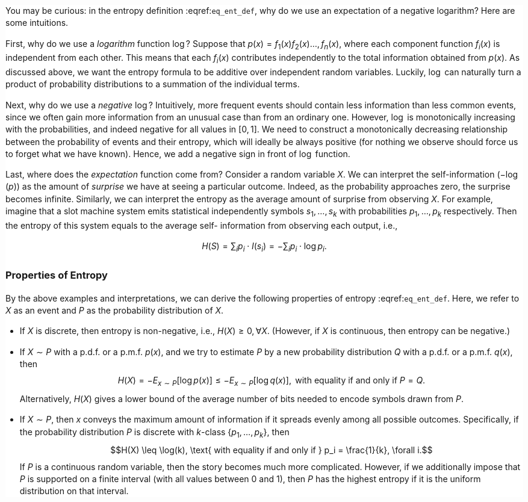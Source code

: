 You may be curious: in the entropy definition :eqref:`eq_ent_def`, why do we use
an expectation of a negative logarithm? Here are some intuitions.

First, why do we use a *logarithm* function $\log$? Suppose that $p(x) = f_1(x)
f_2(x) \ldots, f_n(x)$, where each component function $f_i(x)$ is independent
from each other. This means that each $f_i(x)$ contributes independently to the
total information obtained from $p(x)$. As discussed above, we want the entropy
formula to be additive over independent random variables. Luckily, $\log$ can
naturally turn a product of probability distributions to a summation of the
individual terms.

Next, why do we use a *negative* $\log$? Intuitively, more frequent events
should contain less information than less common events, since we often gain
more information from an unusual case than from an ordinary one. However, $\log$
is monotonically increasing with the probabilities, and indeed negative for all
values in $[0, 1]$.  We need to construct a monotonically decreasing
relationship between the probability of events and their entropy, which will
ideally be always positive (for nothing we observe should force us to forget
what we have known). Hence, we add a negative sign in front of $\log$ function.

Last, where does the *expectation* function come from? Consider a random
variable $X$. We can interpret the self-information ($-\log(p)$) as the amount
of *surprise* we have at seeing a particular outcome.  Indeed, as the
probability approaches zero, the surprise becomes infinite.  Similarly, we can
interpret the entropy as the average amount of surprise from observing $X$. For
example, imagine that a slot machine system emits statistical independently
symbols ${s_1, \ldots, s_k}$ with probabilities ${p_1, \ldots, p_k}$
respectively. Then the entropy of this system equals to the average self-
information from observing each output, i.e.,

$$H(S) = \sum_i {p_i \cdot I(s_i)} = - \sum_i {p_i \cdot \log p_i}.$$



### Properties of Entropy

By the above examples and interpretations, we can derive the following
properties of entropy :eqref:`eq_ent_def`. Here, we refer to $X$ as an event and
$P$ as the probability distribution of $X$.

* If $X$ is discrete, then entropy is non-negative, i.e., $H(X) \geq 0, \forall
X$. (However, if $X$ is continuous, then entropy can be negative.)

* If $X \sim P$ with a p.d.f. or a p.m.f. $p(x)$, and we try to estimate $P$ by
a new probability distribution $Q$ with a p.d.f. or a p.m.f. $q(x)$, then $$H(X)
= - E_{x \sim P} [\log p(x)] \leq  - E_{x \sim P} [\log q(x)], \text{ with
equality if and only if } P = Q.$$  Alternatively, $H(X)$ gives a lower bound of
the average number of bits needed to encode symbols drawn from $P$.

* If $X \sim P$, then $x$ conveys the maximum amount of information if it
spreads evenly among all possible outcomes. Specifically, if the probability
distribution $P$ is discrete with $k$-class $\{p_1, \ldots, p_k \}$, then $$H(X)
\leq \log(k), \text{ with equality if and only if } p_i = \frac{1}{k}, \forall
i.$$ If $P$ is a continuous random variable, then the story becomes much more
complicated.  However, if we additionally impose that $P$ is supported on a
finite interval (with all values between $0$ and $1$), then $P$ has the highest
entropy if it is the uniform distribution on that interval.

